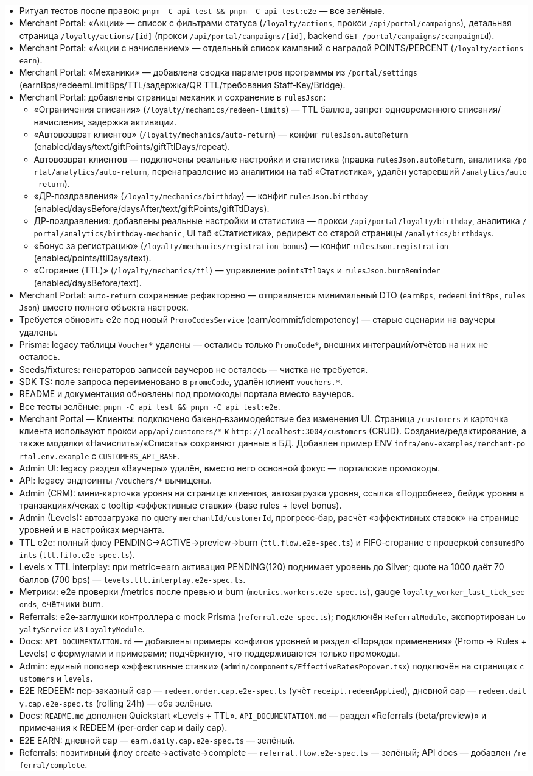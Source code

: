   - Ритуал тестов после правок: `pnpm -C api test && pnpm -C api test:e2e` — все зелёные.
  - Merchant Portal: «Акции» — список с фильтрами статуса (`/loyalty/actions`, прокси `/api/portal/campaigns`), детальная страница `/loyalty/actions/[id]` (прокси `/api/portal/campaigns/[id]`, backend `GET /portal/campaigns/:campaignId`).
  - Merchant Portal: «Акции с начислением» — отдельный список кампаний с наградой POINTS/PERCENT (`/loyalty/actions-earn`).
  - Merchant Portal: «Механики» — добавлена сводка параметров программы из `/portal/settings` (earnBps/redeemLimitBps/TTL/задержка/QR TTL/требования Staff‑Key/Bridge).
  - Merchant Portal: добавлены страницы механик и сохранение в `rulesJson`:
    - «Ограничения списания» (`/loyalty/mechanics/redeem-limits`) — TTL баллов, запрет одновременного списания/начисления, задержка активации.
    - «Автовозврат клиентов» (`/loyalty/mechanics/auto-return`) — конфиг `rulesJson.autoReturn` (enabled/days/text/giftPoints/giftTtlDays/repeat).
    - Автовозврат клиентов — подключены реальные настройки и статистика (правка `rulesJson.autoReturn`, аналитика `/portal/analytics/auto-return`, перенаправление из аналитики на таб «Статистика», удалён устаревший `/analytics/auto-return`).
    - «ДР‑поздравления» (`/loyalty/mechanics/birthday`) — конфиг `rulesJson.birthday` (enabled/daysBefore/daysAfter/text/giftPoints/giftTtlDays).
    - ДР‑поздравления: добавлены реальные настройки и статистика — прокси `/api/portal/loyalty/birthday`, аналитика `/portal/analytics/birthday-mechanic`, UI таб «Статистика», редирект со старой страницы `/analytics/birthdays`.
    - «Бонус за регистрацию» (`/loyalty/mechanics/registration-bonus`) — конфиг `rulesJson.registration` (enabled/points/ttlDays/text).
    - «Сгорание (TTL)» (`/loyalty/mechanics/ttl`) — управление `pointsTtlDays` и `rulesJson.burnReminder` (enabled/daysBefore/text).
  - Merchant Portal: `auto-return` сохранение рефакторено — отправляется минимальный DTO (`earnBps`, `redeemLimitBps`, `rulesJson`) вместо полного объекта настроек.
  - Требуется обновить e2e под новый `PromoCodesService` (earn/commit/idempotency) — старые сценарии на ваучеры удалены.
  - Prisma: legacy таблицы `Voucher*` удалены — остались только `PromoCode*`, внешних интеграций/отчётов на них не осталось.
  - Seeds/fixtures: генераторов записей ваучеров не осталось — чистка не требуется.
  - SDK TS: поле запроса переименовано в `promoCode`, удалён клиент `vouchers.*`.
  - README и документация обновлены под промокоды портала вместо ваучеров.
  - Все тесты зелёные: `pnpm -C api test && pnpm -C api test:e2e`.
  - Merchant Portal — Клиенты: подключено бэкенд‑взаимодействие без изменения UI. Страница `/customers` и карточка клиента используют прокси `app/api/customers/*` к `http://localhost:3004/customers` (CRUD). Создание/редактирование, а также модалки «Начислить»/«Списать» сохраняют данные в БД. Добавлен пример ENV `infra/env-examples/merchant-portal.env.example` с `CUSTOMERS_API_BASE`.
  - Admin UI: legacy раздел «Ваучеры» удалён, вместо него основной фокус — порталские промокоды.
  - API: legacy эндпоинты `/vouchers/*` вычищены.
  - Admin (CRM): мини‑карточка уровня на странице клиентов, автозагрузка уровня, ссылка «Подробнее», бейдж уровня в транзакциях/чеках с tooltip «эффективные ставки» (base rules + level bonus).
  - Admin (Levels): автозагрузка по query `merchantId/customerId`, прогресс‑бар, расчёт «эффективных ставок» на странице уровней и в настройках мерчанта.
  - TTL e2e: полный флоу PENDING→ACTIVE→preview→burn (`ttl.flow.e2e-spec.ts`) и FIFO‑сгорание с проверкой `consumedPoints` (`ttl.fifo.e2e-spec.ts`).
  - Levels x TTL interplay: при metric=earn активация PENDING(120) поднимает уровень до Silver; quote на 1000 даёт 70 баллов (700 bps) — `levels.ttl.interplay.e2e-spec.ts`.
  - Метрики: e2e проверки /metrics после превью и burn (`metrics.workers.e2e-spec.ts`), gauge `loyalty_worker_last_tick_seconds`, счётчики burn.
  - Referrals: e2e‑заглушки контроллера с mock Prisma (`referral.e2e-spec.ts`); подключён `ReferralModule`, экспортирован `LoyaltyService` из `LoyaltyModule`.
  - Docs: `API_DOCUMENTATION.md` — добавлены примеры конфигов уровней и раздел «Порядок применения» (Promo → Rules + Levels) с формулами и примерами; подчёркнуто, что поддерживаются только промокоды.
  - Admin: единый поповер «эффективные ставки» (`admin/components/EffectiveRatesPopover.tsx`) подключён на страницах `customers` и `levels`.
  - E2E REDEEM: пер‑заказный cap — `redeem.order.cap.e2e-spec.ts` (учёт `receipt.redeemApplied`), дневной cap — `redeem.daily.cap.e2e-spec.ts` (rolling 24h) — оба зелёные.
  - Docs: `README.md` дополнен Quickstart «Levels + TTL». `API_DOCUMENTATION.md` — раздел «Referrals (beta/preview)» и примечания к REDEEM (per‑order cap и daily cap).
  - E2E EARN: дневной cap — `earn.daily.cap.e2e-spec.ts` — зелёный.
  - Referrals: позитивный флоу create→activate→complete — `referral.flow.e2e-spec.ts` — зелёный; API docs — добавлен `/referral/complete`.